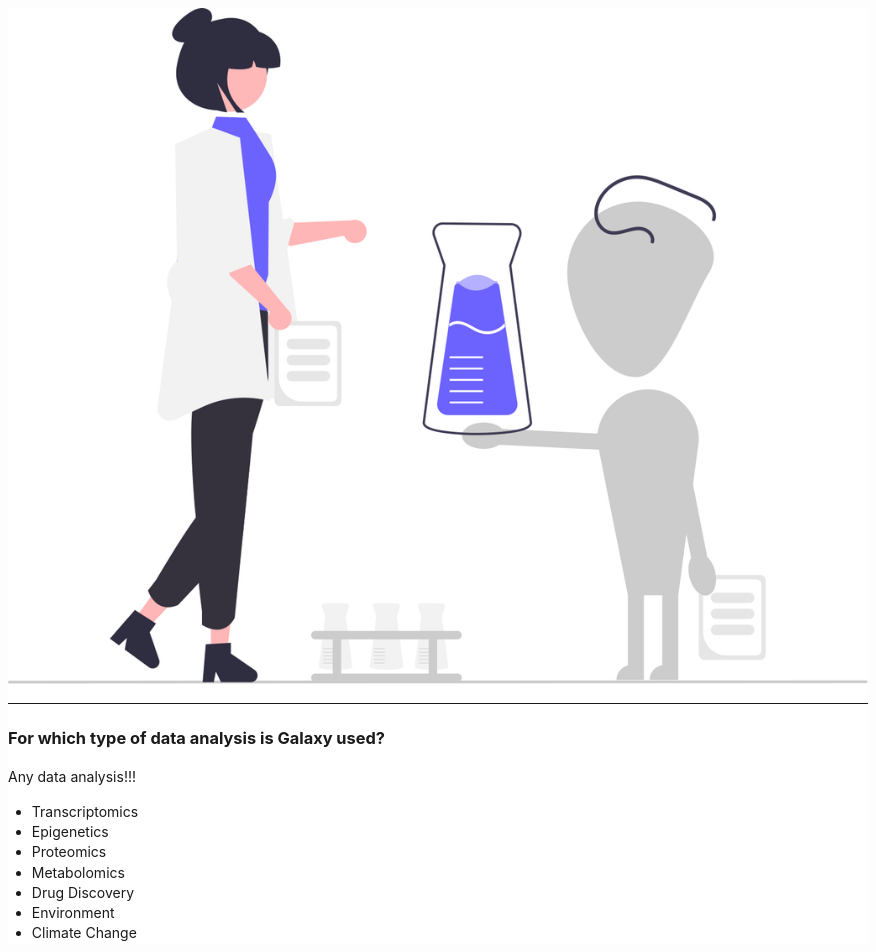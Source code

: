 ![](images/undraw_alien_science_re_0f8q.svg)

----
### For which type of data analysis is Galaxy used?

Any data analysis!!!

<div class="left_column" data-markdown>

- Transcriptomics
- Epigenetics
- Proteomics
- Metabolomics
- Drug Discovery
- Environment
- Climate Change
</div>
